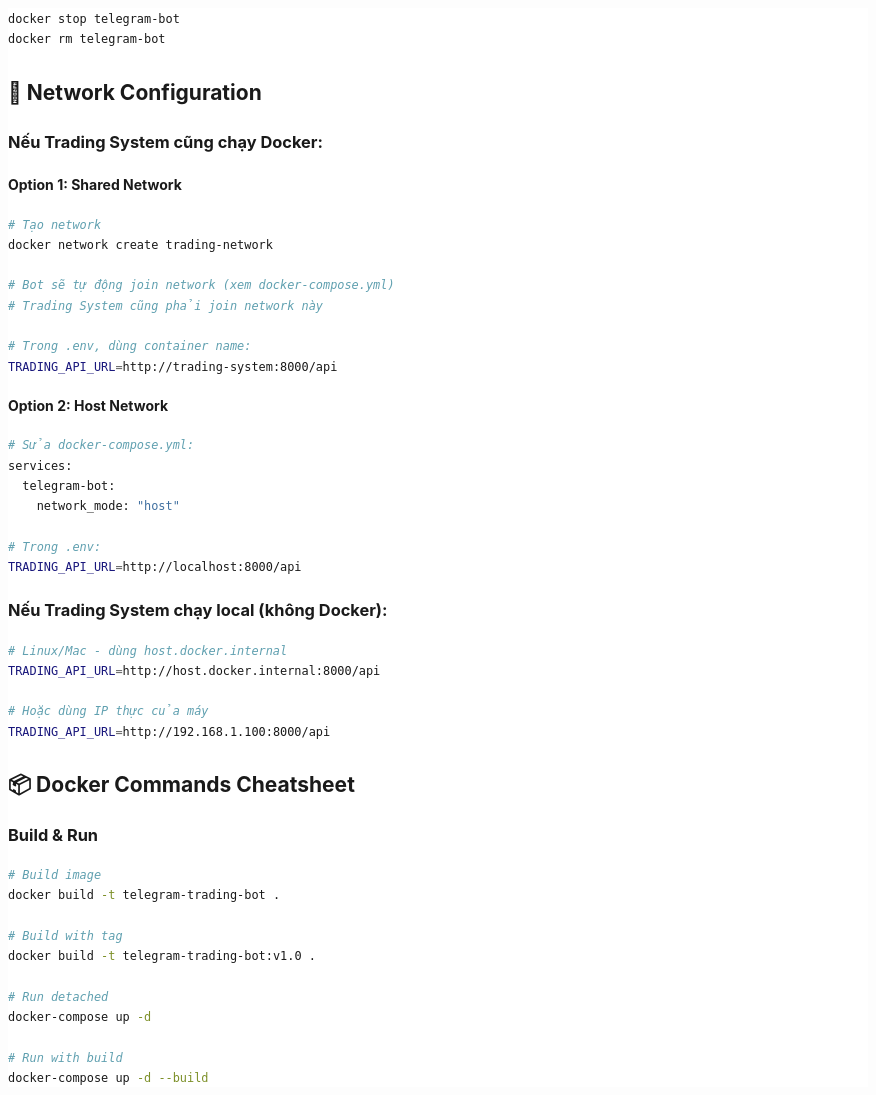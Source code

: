 ```bash
docker stop telegram-bot
docker rm telegram-bot
```

## 🔗 Network Configuration

### Nếu Trading System cũng chạy Docker:

#### Option 1: Shared Network

```bash
# Tạo network
docker network create trading-network

# Bot sẽ tự động join network (xem docker-compose.yml)
# Trading System cũng phải join network này

# Trong .env, dùng container name:
TRADING_API_URL=http://trading-system:8000/api
```

#### Option 2: Host Network

```bash
# Sửa docker-compose.yml:
services:
  telegram-bot:
    network_mode: "host"

# Trong .env:
TRADING_API_URL=http://localhost:8000/api
```

### Nếu Trading System chạy local (không Docker):

```bash
# Linux/Mac - dùng host.docker.internal
TRADING_API_URL=http://host.docker.internal:8000/api

# Hoặc dùng IP thực của máy
TRADING_API_URL=http://192.168.1.100:8000/api
```

## 📦 Docker Commands Cheatsheet

### Build & Run
```bash
# Build image
docker build -t telegram-trading-bot .

# Build with tag
docker build -t telegram-trading-bot:v1.0 .

# Run detached
docker-compose up -d

# Run with build
docker-compose up -d --build
```
